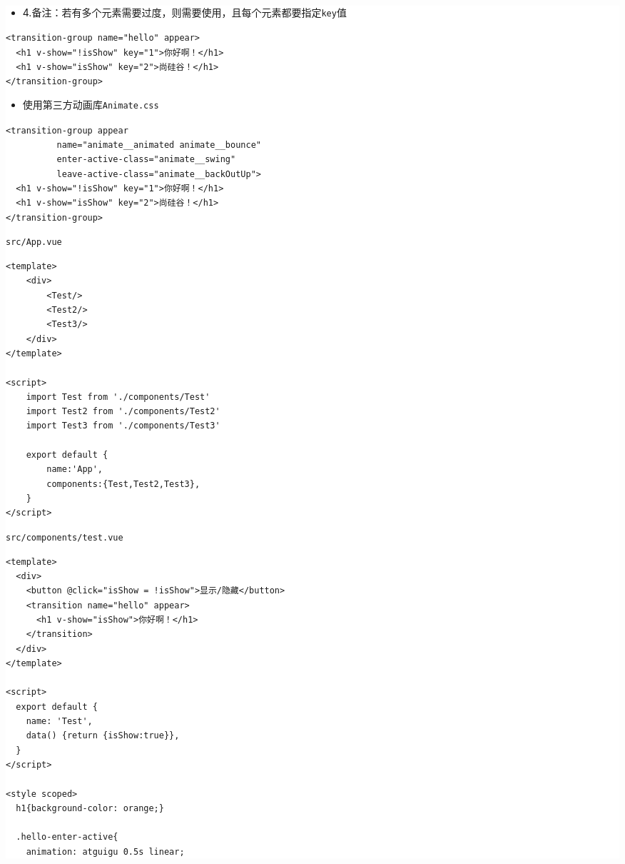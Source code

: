 * 4.备注：若有多个元素需要过度，则需要使用<transition-group>，且每个元素都要指定`key`值

```vue
<transition-group name="hello" appear>
  <h1 v-show="!isShow" key="1">你好啊！</h1>
  <h1 v-show="isShow" key="2">尚硅谷！</h1>
</transition-group>
```

- 使用第三方动画库`Animate.css`

```vue
<transition-group appear
          name="animate__animated animate__bounce"
          enter-active-class="animate__swing"
          leave-active-class="animate__backOutUp">
  <h1 v-show="!isShow" key="1">你好啊！</h1>
  <h1 v-show="isShow" key="2">尚硅谷！</h1>
</transition-group>
```

`src/App.vue`

```vue
<template>
	<div>
		<Test/>
		<Test2/>
		<Test3/>
	</div>
</template>

<script>
	import Test from './components/Test'
	import Test2 from './components/Test2'
	import Test3 from './components/Test3'

	export default {
		name:'App',
		components:{Test,Test2,Test3},
	}
</script>
```

`src/components/test.vue`

```vue
<template>
  <div>
    <button @click="isShow = !isShow">显示/隐藏</button>
    <transition name="hello" appear>
      <h1 v-show="isShow">你好啊！</h1>
    </transition>
  </div>
</template>

<script>
  export default {
    name: 'Test',
    data() {return {isShow:true}},
  }
</script>

<style scoped>
  h1{background-color: orange;}

  .hello-enter-active{
    animation: atguigu 0.5s linear;
```